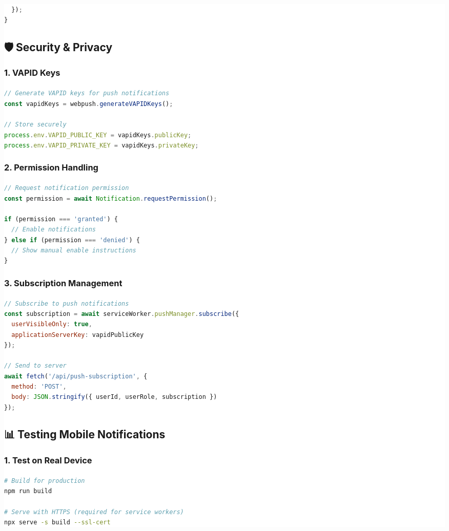 ```javascript
  });
}
```

## 🛡️ **Security & Privacy**

### **1. VAPID Keys**
```javascript
// Generate VAPID keys for push notifications
const vapidKeys = webpush.generateVAPIDKeys();

// Store securely
process.env.VAPID_PUBLIC_KEY = vapidKeys.publicKey;
process.env.VAPID_PRIVATE_KEY = vapidKeys.privateKey;
```

### **2. Permission Handling**
```javascript
// Request notification permission
const permission = await Notification.requestPermission();

if (permission === 'granted') {
  // Enable notifications
} else if (permission === 'denied') {
  // Show manual enable instructions
}
```

### **3. Subscription Management**
```javascript
// Subscribe to push notifications
const subscription = await serviceWorker.pushManager.subscribe({
  userVisibleOnly: true,
  applicationServerKey: vapidPublicKey
});

// Send to server
await fetch('/api/push-subscription', {
  method: 'POST',
  body: JSON.stringify({ userId, userRole, subscription })
});
```

## 📊 **Testing Mobile Notifications**

### **1. Test on Real Device**
```bash
# Build for production
npm run build

# Serve with HTTPS (required for service workers)
npx serve -s build --ssl-cert
```
